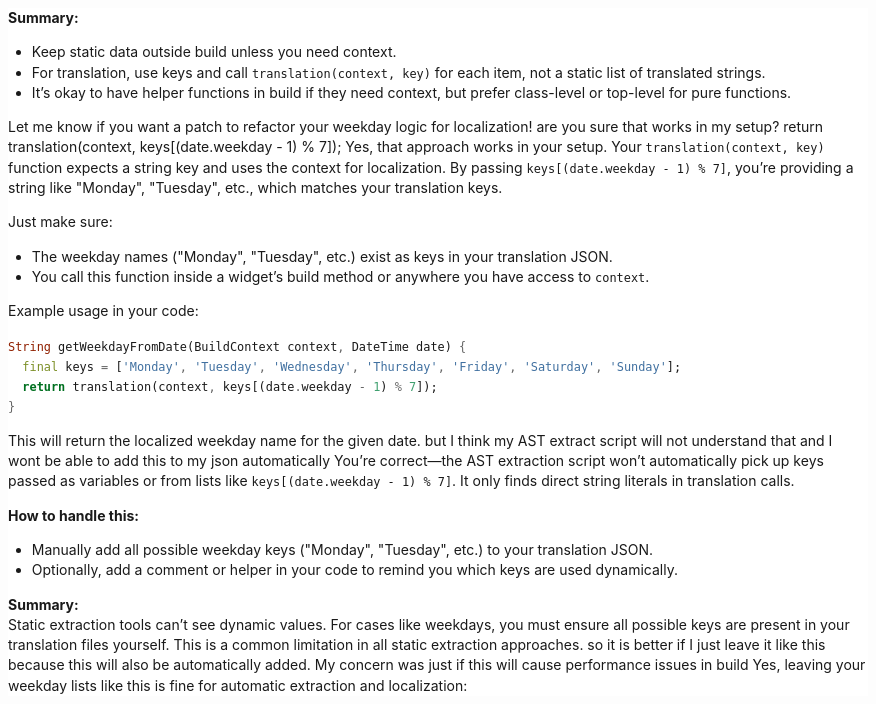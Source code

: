 **Summary:**  
- Keep static data outside build unless you need context.
- For translation, use keys and call `translation(context, key)` for each item, not a static list of translated strings.
- It’s okay to have helper functions in build if they need context, but prefer class-level or top-level for pure functions.

Let me know if you want a patch to refactor your weekday logic for localization!
</assistant>
<user>
are you sure that works in my setup?
return translation(context, keys[(date.weekday - 1) % 7]);
</user>
<assistant>
Yes, that approach works in your setup. Your `translation(context, key)` function expects a string key and uses the context for localization. By passing `keys[(date.weekday - 1) % 7]`, you’re providing a string like "Monday", "Tuesday", etc., which matches your translation keys.

Just make sure:
- The weekday names ("Monday", "Tuesday", etc.) exist as keys in your translation JSON.
- You call this function inside a widget’s build method or anywhere you have access to `context`.

Example usage in your code:
```dart
String getWeekdayFromDate(BuildContext context, DateTime date) {
  final keys = ['Monday', 'Tuesday', 'Wednesday', 'Thursday', 'Friday', 'Saturday', 'Sunday'];
  return translation(context, keys[(date.weekday - 1) % 7]);
}
```
This will return the localized weekday name for the given date.
</assistant>
<user>
but I think my AST extract script will not understand that and I wont be able to add this to my json automatically
</user>
<assistant>
You’re correct—the AST extraction script won’t automatically pick up keys passed as variables or from lists like `keys[(date.weekday - 1) % 7]`. It only finds direct string literals in translation calls.

**How to handle this:**
- Manually add all possible weekday keys ("Monday", "Tuesday", etc.) to your translation JSON.
- Optionally, add a comment or helper in your code to remind you which keys are used dynamically.

**Summary:**  
Static extraction tools can’t see dynamic values. For cases like weekdays, you must ensure all possible keys are present in your translation files yourself. This is a common limitation in all static extraction approaches.
</assistant>
<user>
so it is better if I just leave it like this because this will also be automatically added. My concern was just if this will cause performance issues in build
</user>
<assistant>
Yes, leaving your weekday lists like this is fine for automatic extraction and localization:

